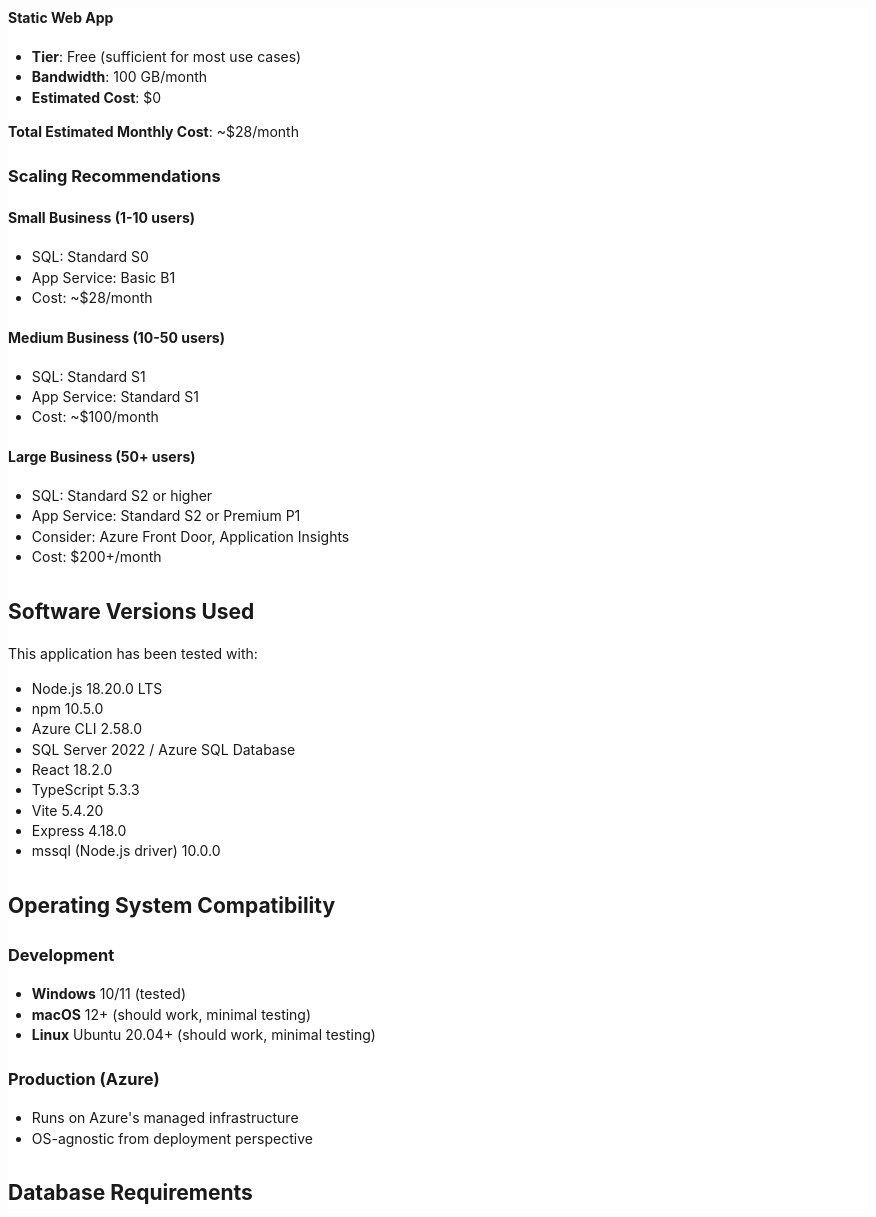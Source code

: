 #### Static Web App
- **Tier**: Free (sufficient for most use cases)
- **Bandwidth**: 100 GB/month
- **Estimated Cost**: $0

**Total Estimated Monthly Cost**: ~$28/month

### Scaling Recommendations

#### Small Business (1-10 users)
- SQL: Standard S0
- App Service: Basic B1
- Cost: ~$28/month

#### Medium Business (10-50 users)
- SQL: Standard S1
- App Service: Standard S1
- Cost: ~$100/month

#### Large Business (50+ users)
- SQL: Standard S2 or higher
- App Service: Standard S2 or Premium P1
- Consider: Azure Front Door, Application Insights
- Cost: $200+/month

## Software Versions Used

This application has been tested with:
- Node.js 18.20.0 LTS
- npm 10.5.0
- Azure CLI 2.58.0
- SQL Server 2022 / Azure SQL Database
- React 18.2.0
- TypeScript 5.3.3
- Vite 5.4.20
- Express 4.18.0
- mssql (Node.js driver) 10.0.0

## Operating System Compatibility

### Development
- **Windows** 10/11 (tested)
- **macOS** 12+ (should work, minimal testing)
- **Linux** Ubuntu 20.04+ (should work, minimal testing)

### Production (Azure)
- Runs on Azure's managed infrastructure
- OS-agnostic from deployment perspective

## Database Requirements
